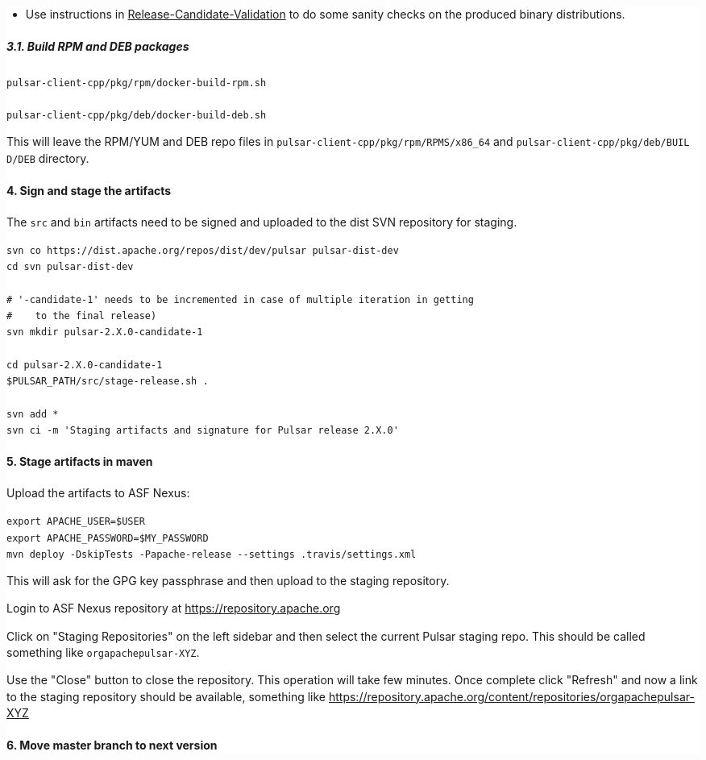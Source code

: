* Use instructions in [Release-Candidate-Validation](Release-Candidate-Validation) to do some sanity checks on the produced binary distributions.

##### 3.1. Build RPM and DEB packages

```shell
pulsar-client-cpp/pkg/rpm/docker-build-rpm.sh

pulsar-client-cpp/pkg/deb/docker-build-deb.sh
```

This will leave the RPM/YUM and DEB repo files in `pulsar-client-cpp/pkg/rpm/RPMS/x86_64` and
`pulsar-client-cpp/pkg/deb/BUILD/DEB` directory.

#### 4. Sign and stage the artifacts

The `src` and `bin` artifacts need to be signed and uploaded to the dist SVN
repository for staging.

```shell
svn co https://dist.apache.org/repos/dist/dev/pulsar pulsar-dist-dev
cd svn pulsar-dist-dev

# '-candidate-1' needs to be incremented in case of multiple iteration in getting
#    to the final release)
svn mkdir pulsar-2.X.0-candidate-1

cd pulsar-2.X.0-candidate-1
$PULSAR_PATH/src/stage-release.sh .

svn add *
svn ci -m 'Staging artifacts and signature for Pulsar release 2.X.0'
```

#### 5. Stage artifacts in maven

Upload the artifacts to ASF Nexus:

```shell
export APACHE_USER=$USER
export APACHE_PASSWORD=$MY_PASSWORD
mvn deploy -DskipTests -Papache-release --settings .travis/settings.xml
```

This will ask for the GPG key passphrase and then upload to the staging repository.

Login to ASF Nexus repository at https://repository.apache.org

Click on "Staging Repositories" on the left sidebar and then select the current
Pulsar staging repo. This should be called something like `orgapachepulsar-XYZ`.

Use the "Close" button to close the repository. This operation will take few
minutes. Once complete click "Refresh" and now a link to the staging repository
should be available, something like
https://repository.apache.org/content/repositories/orgapachepulsar-XYZ


#### 6. Move master branch to next version
